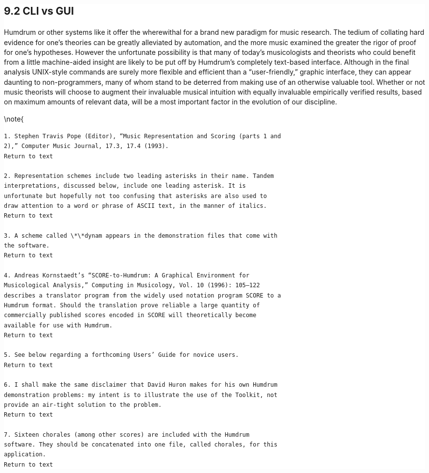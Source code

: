 ## 9.2 CLI vs GUI
Humdrum or other systems like it offer the wherewithal for a brand new
paradigm for music research. The tedium of collating hard evidence for one’s
theories can be greatly alleviated by automation, and the more music examined
the greater the rigor of proof for one’s hypotheses. However the unfortunate
possibility is that many of today’s musicologists and theorists who could
benefit from a little machine-aided insight are likely to be put off by
Humdrum’s completely text-based interface. Although in the final analysis
UNIX-style commands are surely more flexible and efficient than a
“user-friendly,” graphic interface, they can appear daunting to
non-programmers, many of whom stand to be deterred from making use of an
otherwise valuable tool. Whether or not music theorists will choose to augment
their invaluable musical intuition with equally invaluable empirically verified
results, based on maximum amounts of relevant data, will be a most important
factor in the evolution of our discipline.





\note{
    
    1. Stephen Travis Pope (Editor), “Music Representation and Scoring (parts 1 and
    2),” Computer Music Journal, 17.3, 17.4 (1993).
    Return to text
    
    2. Representation schemes include two leading asterisks in their name. Tandem
    interpretations, discussed below, include one leading asterisk. It is
    unfortunate but hopefully not too confusing that asterisks are also used to
    draw attention to a word or phrase of ASCII text, in the manner of italics.
    Return to text
    
    3. A scheme called \*\*dynam appears in the demonstration files that come with
    the software.
    Return to text
    
    4. Andreas Kornstaedt’s “SCORE-to-Humdrum: A Graphical Environment for
    Musicological Analysis,” Computing in Musicology, Vol. 10 (1996): 105–122
    describes a translator program from the widely used notation program SCORE to a
    Humdrum format. Should the translation prove reliable a large quantity of
    commercially published scores encoded in SCORE will theoretically become
    available for use with Humdrum.
    Return to text
    
    5. See below regarding a forthcoming Users’ Guide for novice users.
    Return to text
    
    6. I shall make the same disclaimer that David Huron makes for his own Humdrum
    demonstration problems: my intent is to illustrate the use of the Toolkit, not
    provide an air-tight solution to the problem.
    Return to text
    
    7. Sixteen chorales (among other scores) are included with the Humdrum
    software. They should be concatenated into one file, called chorales, for this
    application.
    Return to text
    